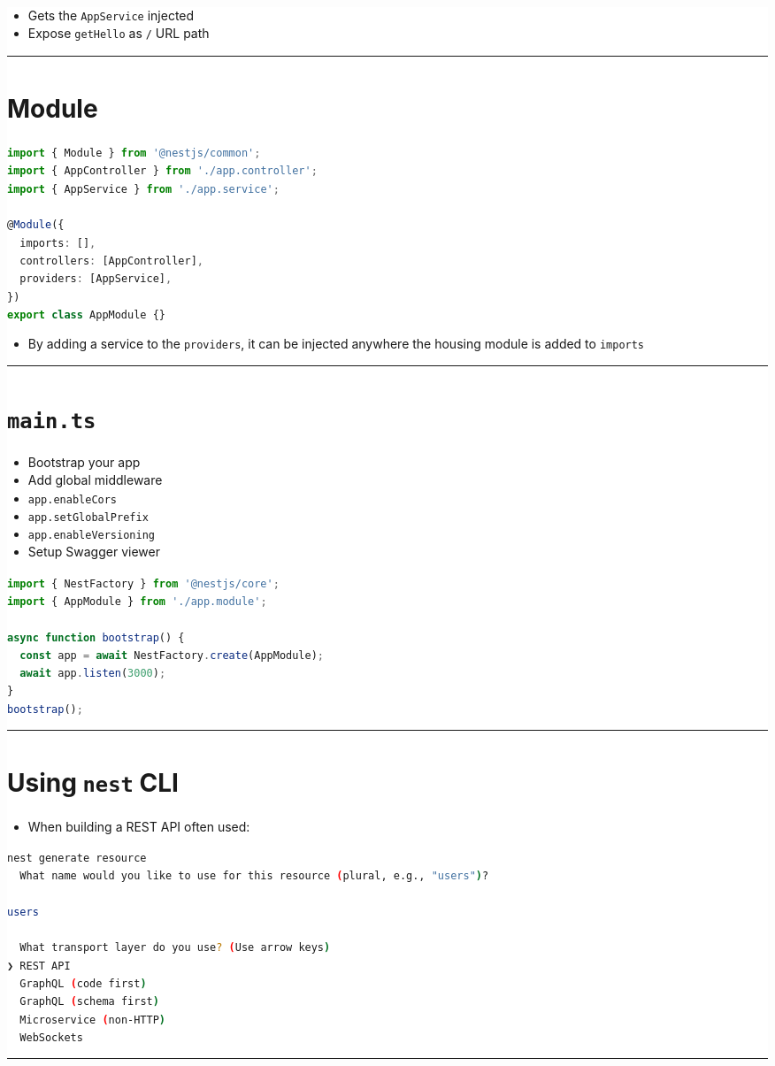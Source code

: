 - Gets the `AppService` injected
- Expose `getHello` as `/` URL path

---

# Module

```ts
import { Module } from '@nestjs/common';
import { AppController } from './app.controller';
import { AppService } from './app.service';

@Module({
  imports: [],
  controllers: [AppController],
  providers: [AppService],
})
export class AppModule {}
```

- By adding a service to the `providers`, it can be injected anywhere the housing module is added to `imports`

---

# `main.ts`

- Bootstrap your app
- Add global middleware
- `app.enableCors`
- `app.setGlobalPrefix`
- `app.enableVersioning`
- Setup Swagger viewer

```ts
import { NestFactory } from '@nestjs/core';
import { AppModule } from './app.module';

async function bootstrap() {
  const app = await NestFactory.create(AppModule);
  await app.listen(3000);
}
bootstrap();
```

---

# Using `nest` CLI

- When building a REST API often used:

```sh
nest generate resource
  What name would you like to use for this resource (plural, e.g., "users")?

users

  What transport layer do you use? (Use arrow keys)
❯ REST API
  GraphQL (code first)
  GraphQL (schema first)
  Microservice (non-HTTP)
  WebSockets
```

---

[^1]: https://docs.nestjs.com/
[^1]: https://medium.com/@Abdelrahman_Rezk/dependency-injection-in-nestjs-a-comprehensive-guide-with-examples-ea0fe4be1256